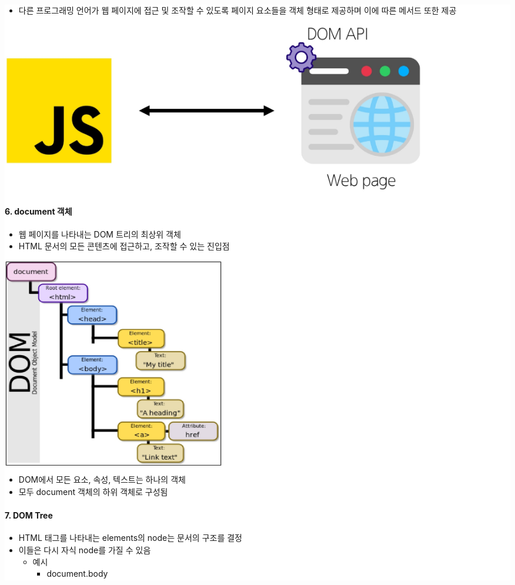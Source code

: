 - 다른 프로그래밍 언어가 웹 페이지에 접근 및 조작할 수 있도록 페이지 요소들을 객체 형태로 제공하며 이에 따른 메서드 또한 제공

<img src="image/0421/0421_4.png" alt="image" align="center">

#### 6. document 객체

- 웹 페이지를 나타내는 DOM 트리의 최상위 객체
- HTML 문서의 모든 콘텐츠에 접근하고, 조작할 수 있는 진입점

<img src="image/0421/0421_5.png" alt="image" align="center">

- DOM에서 모든 요소, 속성, 텍스트는 하나의 객체
- 모두 document 객체의 하위 객체로 구성됨

#### 7. DOM Tree

- HTML 태그를 나타내는 elements의 node는 문서의 구조를 결정
- 이들은 다시 자식 node를 가질 수 있음
    - 예시
        - document.body
        